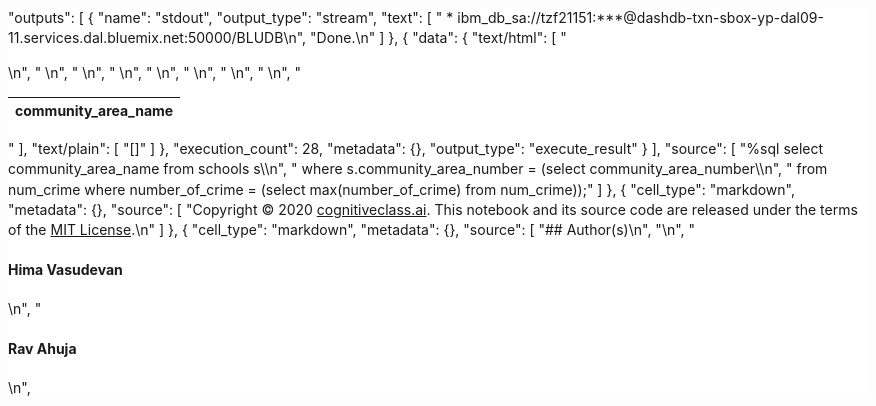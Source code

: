    "outputs": [
    {
     "name": "stdout",
     "output_type": "stream",
     "text": [
      " * ibm_db_sa://tzf21151:***@dashdb-txn-sbox-yp-dal09-11.services.dal.bluemix.net:50000/BLUDB\n",
      "Done.\n"
     ]
    },
    {
     "data": {
      "text/html": [
       "<table>\n",
       "    <thead>\n",
       "        <tr>\n",
       "            <th>community_area_name</th>\n",
       "        </tr>\n",
       "    </thead>\n",
       "    <tbody>\n",
       "    </tbody>\n",
       "</table>"
      ],
      "text/plain": [
       "[]"
      ]
     },
     "execution_count": 28,
     "metadata": {},
     "output_type": "execute_result"
    }
   ],
   "source": [
    "%sql select community_area_name from schools s\\\n",
    "    where s.community_area_number = (select community_area_number\\\n",
    "    from num_crime where number_of_crime = (select max(number_of_crime) from num_crime));"
   ]
  },
  {
   "cell_type": "markdown",
   "metadata": {},
   "source": [
    "Copyright © 2020 [cognitiveclass.ai](cognitiveclass.ai?utm_source=bducopyrightlink&utm_medium=dswb&utm_campaign=bdu). This notebook and its source code are released under the terms of the [MIT License](https://bigdatauniversity.com/mit-license?cm_mmc=Email_Newsletter-_-Developer_Ed%2BTech-_-WW_WW-_-SkillsNetwork-Courses-IBMDeveloperSkillsNetwork-DB0201EN-SkillsNetwork-20127838&cm_mmca1=000026UJ&cm_mmca2=10006555&cm_mmca3=M12345678&cvosrc=email.Newsletter.M12345678&cvo_campaign=000026UJ&cm_mmc=Email_Newsletter-_-Developer_Ed%2BTech-_-WW_WW-_-SkillsNetwork-Courses-IBMDeveloperSkillsNetwork-DB0201EN-SkillsNetwork-20127838&cm_mmca1=000026UJ&cm_mmca2=10006555&cm_mmca3=M12345678&cvosrc=email.Newsletter.M12345678&cvo_campaign=000026UJ&cm_mmc=Email_Newsletter-_-Developer_Ed%2BTech-_-WW_WW-_-SkillsNetwork-Courses-IBMDeveloperSkillsNetwork-DB0201EN-SkillsNetwork-20127838&cm_mmca1=000026UJ&cm_mmca2=10006555&cm_mmca3=M12345678&cvosrc=email.Newsletter.M12345678&cvo_campaign=000026UJ&cm_mmc=Email_Newsletter-_-Developer_Ed%2BTech-_-WW_WW-_-SkillsNetwork-Courses-IBMDeveloperSkillsNetwork-DB0201EN-SkillsNetwork-20127838&cm_mmca1=000026UJ&cm_mmca2=10006555&cm_mmca3=M12345678&cvosrc=email.Newsletter.M12345678&cvo_campaign=000026UJ).\n"
   ]
  },
  {
   "cell_type": "markdown",
   "metadata": {},
   "source": [
    "## Author(s)\n",
    "\n",
    "<h4> Hima Vasudevan </h4>\n",
    "<h4> Rav Ahuja </h4>\n",